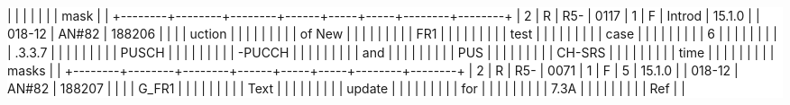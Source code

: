 |        |        |        |      |     |     | mask   |        |
+--------+--------+--------+------+-----+-----+--------+--------+
| 2      | R      | R5-    | 0117 | 1   | F   | Introd | 15.1.0 |
| 018-12 | AN\#82 | 188206 |      |     |     | uction |        |
|        |        |        |      |     |     | of New |        |
|        |        |        |      |     |     | FR1    |        |
|        |        |        |      |     |     | test   |        |
|        |        |        |      |     |     | case   |        |
|        |        |        |      |     |     | 6      |        |
|        |        |        |      |     |     | .3.3.7 |        |
|        |        |        |      |     |     | PUSCH  |        |
|        |        |        |      |     |     | -PUCCH |        |
|        |        |        |      |     |     | and    |        |
|        |        |        |      |     |     | PUS    |        |
|        |        |        |      |     |     | CH-SRS |        |
|        |        |        |      |     |     | time   |        |
|        |        |        |      |     |     | masks  |        |
+--------+--------+--------+------+-----+-----+--------+--------+
| 2      | R      | R5-    | 0071 | 1   | F   | 5      | 15.1.0 |
| 018-12 | AN\#82 | 188207 |      |     |     | G\_FR1 |        |
|        |        |        |      |     |     | Text   |        |
|        |        |        |      |     |     | update |        |
|        |        |        |      |     |     | for    |        |
|        |        |        |      |     |     | 7.3A   |        |
|        |        |        |      |     |     | Ref    |        |
